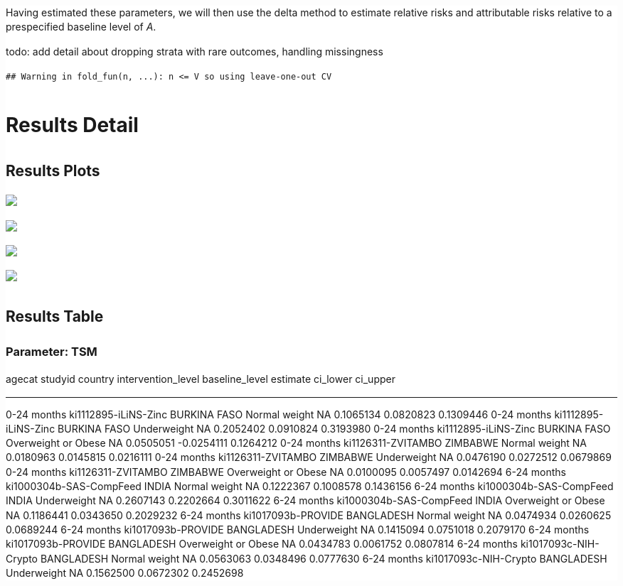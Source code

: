 Having estimated these parameters, we will then use the delta method to estimate relative risks and attributable risks relative to a prespecified baseline level of $A$.

todo: add detail about dropping strata with rare outcomes, handling missingness



```
## Warning in fold_fun(n, ...): n <= V so using leave-one-out CV
```




# Results Detail

## Results Plots
![](/tmp/2f9727b8-491d-4b62-bfcf-965ca7b64e0d/REPORT_files/figure-html/plot_tsm-1.png)

![](/tmp/2f9727b8-491d-4b62-bfcf-965ca7b64e0d/REPORT_files/figure-html/plot_rr-1.png)



![](/tmp/2f9727b8-491d-4b62-bfcf-965ca7b64e0d/REPORT_files/figure-html/plot_paf-1.png)

![](/tmp/2f9727b8-491d-4b62-bfcf-965ca7b64e0d/REPORT_files/figure-html/plot_par-1.png)

## Results Table

### Parameter: TSM


agecat        studyid                   country        intervention_level    baseline_level     estimate     ci_lower    ci_upper
------------  ------------------------  -------------  --------------------  ---------------  ----------  -----------  ----------
0-24 months   ki1112895-iLiNS-Zinc      BURKINA FASO   Normal weight         NA                0.1065134    0.0820823   0.1309446
0-24 months   ki1112895-iLiNS-Zinc      BURKINA FASO   Underweight           NA                0.2052402    0.0910824   0.3193980
0-24 months   ki1112895-iLiNS-Zinc      BURKINA FASO   Overweight or Obese   NA                0.0505051   -0.0254111   0.1264212
0-24 months   ki1126311-ZVITAMBO        ZIMBABWE       Normal weight         NA                0.0180963    0.0145815   0.0216111
0-24 months   ki1126311-ZVITAMBO        ZIMBABWE       Underweight           NA                0.0476190    0.0272512   0.0679869
0-24 months   ki1126311-ZVITAMBO        ZIMBABWE       Overweight or Obese   NA                0.0100095    0.0057497   0.0142694
6-24 months   ki1000304b-SAS-CompFeed   INDIA          Normal weight         NA                0.1222367    0.1008578   0.1436156
6-24 months   ki1000304b-SAS-CompFeed   INDIA          Underweight           NA                0.2607143    0.2202664   0.3011622
6-24 months   ki1000304b-SAS-CompFeed   INDIA          Overweight or Obese   NA                0.1186441    0.0343650   0.2029232
6-24 months   ki1017093b-PROVIDE        BANGLADESH     Normal weight         NA                0.0474934    0.0260625   0.0689244
6-24 months   ki1017093b-PROVIDE        BANGLADESH     Underweight           NA                0.1415094    0.0751018   0.2079170
6-24 months   ki1017093b-PROVIDE        BANGLADESH     Overweight or Obese   NA                0.0434783    0.0061752   0.0807814
6-24 months   ki1017093c-NIH-Crypto     BANGLADESH     Normal weight         NA                0.0563063    0.0348496   0.0777630
6-24 months   ki1017093c-NIH-Crypto     BANGLADESH     Underweight           NA                0.1562500    0.0672302   0.2452698